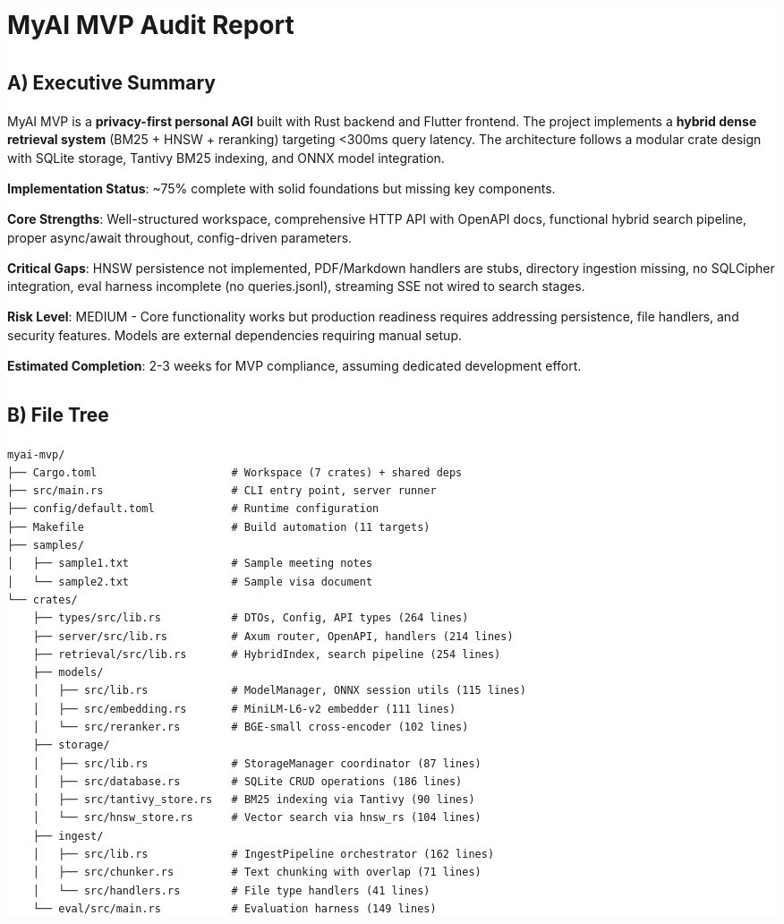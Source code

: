 # MyAI MVP Audit Report

## A) Executive Summary

MyAI MVP is a **privacy-first personal AGI** built with Rust backend and Flutter frontend. The project implements a **hybrid dense retrieval system** (BM25 + HNSW + reranking) targeting <300ms query latency. The architecture follows a modular crate design with SQLite storage, Tantivy BM25 indexing, and ONNX model integration.

**Implementation Status**: ~75% complete with solid foundations but missing key components.

**Core Strengths**: Well-structured workspace, comprehensive HTTP API with OpenAPI docs, functional hybrid search pipeline, proper async/await throughout, config-driven parameters.

**Critical Gaps**: HNSW persistence not implemented, PDF/Markdown handlers are stubs, directory ingestion missing, no SQLCipher integration, eval harness incomplete (no queries.jsonl), streaming SSE not wired to search stages.

**Risk Level**: MEDIUM - Core functionality works but production readiness requires addressing persistence, file handlers, and security features. Models are external dependencies requiring manual setup.

**Estimated Completion**: 2-3 weeks for MVP compliance, assuming dedicated development effort.

## B) File Tree

```
myai-mvp/
├── Cargo.toml                     # Workspace (7 crates) + shared deps
├── src/main.rs                    # CLI entry point, server runner
├── config/default.toml            # Runtime configuration
├── Makefile                       # Build automation (11 targets)
├── samples/
│   ├── sample1.txt                # Sample meeting notes
│   └── sample2.txt                # Sample visa document
└── crates/
    ├── types/src/lib.rs           # DTOs, Config, API types (264 lines)
    ├── server/src/lib.rs          # Axum router, OpenAPI, handlers (214 lines)
    ├── retrieval/src/lib.rs       # HybridIndex, search pipeline (254 lines)
    ├── models/
    │   ├── src/lib.rs             # ModelManager, ONNX session utils (115 lines)
    │   ├── src/embedding.rs       # MiniLM-L6-v2 embedder (111 lines)
    │   └── src/reranker.rs        # BGE-small cross-encoder (102 lines)
    ├── storage/
    │   ├── src/lib.rs             # StorageManager coordinator (87 lines)
    │   ├── src/database.rs        # SQLite CRUD operations (186 lines)
    │   ├── src/tantivy_store.rs   # BM25 indexing via Tantivy (90 lines)
    │   └── src/hnsw_store.rs      # Vector search via hnsw_rs (104 lines)
    ├── ingest/
    │   ├── src/lib.rs             # IngestPipeline orchestrator (162 lines)
    │   ├── src/chunker.rs         # Text chunking with overlap (71 lines)
    │   └── src/handlers.rs        # File type handlers (41 lines)
    └── eval/src/main.rs           # Evaluation harness (149 lines)
```
